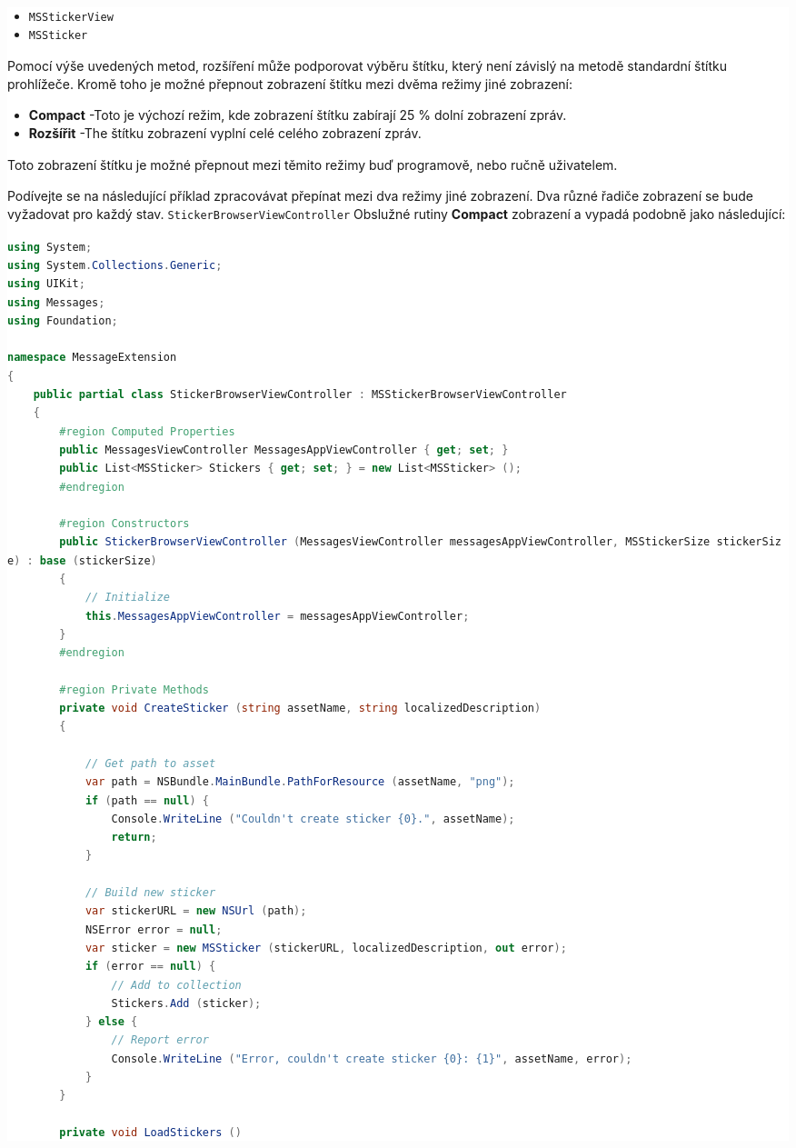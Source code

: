 - `MSStickerView`
- `MSSticker`

Pomocí výše uvedených metod, rozšíření může podporovat výběru štítku, který není závislý na metodě standardní štítku prohlížeče. Kromě toho je možné přepnout zobrazení štítku mezi dvěma režimy jiné zobrazení:

- **Compact** -Toto je výchozí režim, kde zobrazení štítku zabírají 25 % dolní zobrazení zpráv.
- **Rozšířit** -The štítku zobrazení vyplní celé celého zobrazení zpráv.

Toto zobrazení štítku je možné přepnout mezi těmito režimy buď programově, nebo ručně uživatelem.

Podívejte se na následující příklad zpracovávat přepínat mezi dva režimy jiné zobrazení. Dva různé řadiče zobrazení se bude vyžadovat pro každý stav. `StickerBrowserViewController` Obslužné rutiny **Compact** zobrazení a vypadá podobně jako následující:

```csharp
using System;
using System.Collections.Generic;
using UIKit;
using Messages;
using Foundation;

namespace MessageExtension
{
    public partial class StickerBrowserViewController : MSStickerBrowserViewController
    {
        #region Computed Properties
        public MessagesViewController MessagesAppViewController { get; set; }
        public List<MSSticker> Stickers { get; set; } = new List<MSSticker> ();
        #endregion

        #region Constructors
        public StickerBrowserViewController (MessagesViewController messagesAppViewController, MSStickerSize stickerSize) : base (stickerSize)
        {
            // Initialize
            this.MessagesAppViewController = messagesAppViewController;
        }
        #endregion

        #region Private Methods
        private void CreateSticker (string assetName, string localizedDescription)
        {

            // Get path to asset
            var path = NSBundle.MainBundle.PathForResource (assetName, "png");
            if (path == null) {
                Console.WriteLine ("Couldn't create sticker {0}.", assetName);
                return;
            }

            // Build new sticker
            var stickerURL = new NSUrl (path);
            NSError error = null;
            var sticker = new MSSticker (stickerURL, localizedDescription, out error);
            if (error == null) {
                // Add to collection
                Stickers.Add (sticker);
            } else {
                // Report error
                Console.WriteLine ("Error, couldn't create sticker {0}: {1}", assetName, error);
            }
        }

        private void LoadStickers ()
```